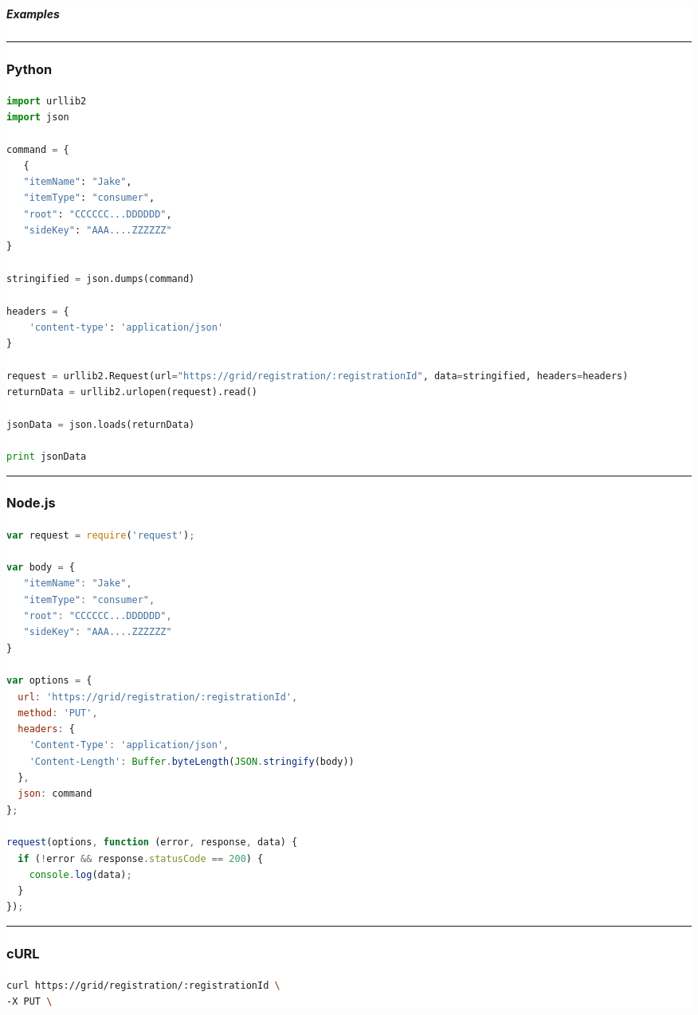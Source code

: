 ##### Examples
--------------------
### Python
```python
import urllib2
import json

command = {
   {
   "itemName": "Jake",
   "itemType": "consumer",
   "root": "CCCCCC...DDDDDD",
   "sideKey": "AAA....ZZZZZZ"
}

stringified = json.dumps(command)

headers = {
    'content-type': 'application/json'
}

request = urllib2.Request(url="https://grid/registration/:registrationId", data=stringified, headers=headers)
returnData = urllib2.urlopen(request).read()

jsonData = json.loads(returnData)

print jsonData
```
---
### Node.js
```js
var request = require('request');

var body = {
   "itemName": "Jake",
   "itemType": "consumer",
   "root": "CCCCCC...DDDDDD",
   "sideKey": "AAA....ZZZZZZ"
}

var options = {
  url: 'https://grid/registration/:registrationId',
  method: 'PUT',
  headers: {
    'Content-Type': 'application/json',
    'Content-Length': Buffer.byteLength(JSON.stringify(body))
  },
  json: command
};

request(options, function (error, response, data) {
  if (!error && response.statusCode == 200) {
    console.log(data);
  }
});
```
---
### cURL
```bash
curl https://grid/registration/:registrationId \
-X PUT \
```